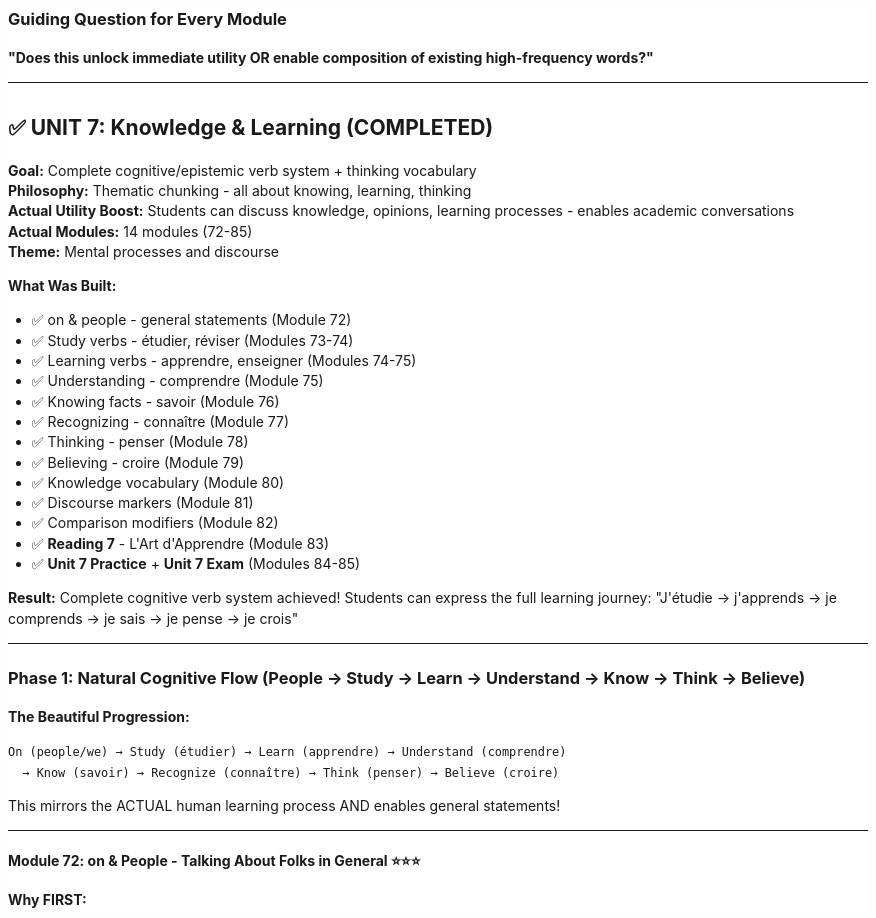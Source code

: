 ### Guiding Question for Every Module

**"Does this unlock immediate utility OR enable composition of existing high-frequency words?"**

---

## ✅ UNIT 7: Knowledge & Learning (COMPLETED)

**Goal:** Complete cognitive/epistemic verb system + thinking vocabulary  
**Philosophy:** Thematic chunking - all about knowing, learning, thinking  
**Actual Utility Boost:** Students can discuss knowledge, opinions, learning processes - enables academic conversations  
**Actual Modules:** 14 modules (72-85)  
**Theme:** Mental processes and discourse

**What Was Built:**

- ✅ on & people - general statements (Module 72)
- ✅ Study verbs - étudier, réviser (Modules 73-74)
- ✅ Learning verbs - apprendre, enseigner (Modules 74-75)
- ✅ Understanding - comprendre (Module 75)
- ✅ Knowing facts - savoir (Module 76)
- ✅ Recognizing - connaître (Module 77)
- ✅ Thinking - penser (Module 78)
- ✅ Believing - croire (Module 79)
- ✅ Knowledge vocabulary (Module 80)
- ✅ Discourse markers (Module 81)
- ✅ Comparison modifiers (Module 82)
- ✅ **Reading 7** - L'Art d'Apprendre (Module 83)
- ✅ **Unit 7 Practice** + **Unit 7 Exam** (Modules 84-85)

**Result:** Complete cognitive verb system achieved! Students can express the full learning journey: "J'étudie → j'apprends → je comprends → je sais → je pense → je crois"

---

### Phase 1: Natural Cognitive Flow (People → Study → Learn → Understand → Know → Think → Believe)

**The Beautiful Progression:**

```
On (people/we) → Study (étudier) → Learn (apprendre) → Understand (comprendre)
  → Know (savoir) → Recognize (connaître) → Think (penser) → Believe (croire)
```

This mirrors the ACTUAL human learning process AND enables general statements!

---

#### Module 72: on & People - Talking About Folks in General ⭐⭐⭐

**Why FIRST:**
